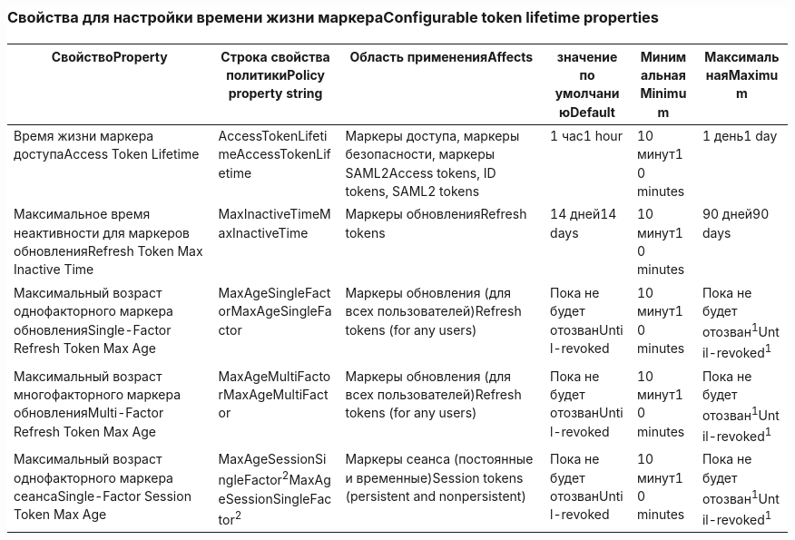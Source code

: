 
### <a name="configurable-token-lifetime-properties"></a><span data-ttu-id="d5fc3-170">Свойства для настройки времени жизни маркера</span><span class="sxs-lookup"><span data-stu-id="d5fc3-170">Configurable token lifetime properties</span></span>
| <span data-ttu-id="d5fc3-171">Свойство</span><span class="sxs-lookup"><span data-stu-id="d5fc3-171">Property</span></span> | <span data-ttu-id="d5fc3-172">Строка свойства политики</span><span class="sxs-lookup"><span data-stu-id="d5fc3-172">Policy property string</span></span> | <span data-ttu-id="d5fc3-173">Область применения</span><span class="sxs-lookup"><span data-stu-id="d5fc3-173">Affects</span></span> | <span data-ttu-id="d5fc3-174">значение по умолчанию</span><span class="sxs-lookup"><span data-stu-id="d5fc3-174">Default</span></span> | <span data-ttu-id="d5fc3-175">Минимальная</span><span class="sxs-lookup"><span data-stu-id="d5fc3-175">Minimum</span></span> | <span data-ttu-id="d5fc3-176">Максимальная</span><span class="sxs-lookup"><span data-stu-id="d5fc3-176">Maximum</span></span> |
| --- | --- | --- | --- | --- | --- |
| <span data-ttu-id="d5fc3-177">Время жизни маркера доступа</span><span class="sxs-lookup"><span data-stu-id="d5fc3-177">Access Token Lifetime</span></span> |<span data-ttu-id="d5fc3-178">AccessTokenLifetime</span><span class="sxs-lookup"><span data-stu-id="d5fc3-178">AccessTokenLifetime</span></span> |<span data-ttu-id="d5fc3-179">Маркеры доступа, маркеры безопасности, маркеры SAML2</span><span class="sxs-lookup"><span data-stu-id="d5fc3-179">Access tokens, ID tokens, SAML2 tokens</span></span> |<span data-ttu-id="d5fc3-180">1 час</span><span class="sxs-lookup"><span data-stu-id="d5fc3-180">1 hour</span></span> |<span data-ttu-id="d5fc3-181">10 минут</span><span class="sxs-lookup"><span data-stu-id="d5fc3-181">10 minutes</span></span> |<span data-ttu-id="d5fc3-182">1 день</span><span class="sxs-lookup"><span data-stu-id="d5fc3-182">1 day</span></span> |
| <span data-ttu-id="d5fc3-183">Максимальное время неактивности для маркеров обновления</span><span class="sxs-lookup"><span data-stu-id="d5fc3-183">Refresh Token Max Inactive Time</span></span> |<span data-ttu-id="d5fc3-184">MaxInactiveTime</span><span class="sxs-lookup"><span data-stu-id="d5fc3-184">MaxInactiveTime</span></span> |<span data-ttu-id="d5fc3-185">Маркеры обновления</span><span class="sxs-lookup"><span data-stu-id="d5fc3-185">Refresh tokens</span></span> |<span data-ttu-id="d5fc3-186">14 дней</span><span class="sxs-lookup"><span data-stu-id="d5fc3-186">14 days</span></span> |<span data-ttu-id="d5fc3-187">10 минут</span><span class="sxs-lookup"><span data-stu-id="d5fc3-187">10 minutes</span></span> |<span data-ttu-id="d5fc3-188">90 дней</span><span class="sxs-lookup"><span data-stu-id="d5fc3-188">90 days</span></span> |
| <span data-ttu-id="d5fc3-189">Максимальный возраст однофакторного маркера обновления</span><span class="sxs-lookup"><span data-stu-id="d5fc3-189">Single-Factor Refresh Token Max Age</span></span> |<span data-ttu-id="d5fc3-190">MaxAgeSingleFactor</span><span class="sxs-lookup"><span data-stu-id="d5fc3-190">MaxAgeSingleFactor</span></span> |<span data-ttu-id="d5fc3-191">Маркеры обновления (для всех пользователей)</span><span class="sxs-lookup"><span data-stu-id="d5fc3-191">Refresh tokens (for any users)</span></span> |<span data-ttu-id="d5fc3-192">Пока не будет отозван</span><span class="sxs-lookup"><span data-stu-id="d5fc3-192">Until-revoked</span></span> |<span data-ttu-id="d5fc3-193">10 минут</span><span class="sxs-lookup"><span data-stu-id="d5fc3-193">10 minutes</span></span> |<span data-ttu-id="d5fc3-194">Пока не будет отозван<sup>1</sup></span><span class="sxs-lookup"><span data-stu-id="d5fc3-194">Until-revoked<sup>1</sup></span></span> |
| <span data-ttu-id="d5fc3-195">Максимальный возраст многофакторного маркера обновления</span><span class="sxs-lookup"><span data-stu-id="d5fc3-195">Multi-Factor Refresh Token Max Age</span></span> |<span data-ttu-id="d5fc3-196">MaxAgeMultiFactor</span><span class="sxs-lookup"><span data-stu-id="d5fc3-196">MaxAgeMultiFactor</span></span> |<span data-ttu-id="d5fc3-197">Маркеры обновления (для всех пользователей)</span><span class="sxs-lookup"><span data-stu-id="d5fc3-197">Refresh tokens (for any users)</span></span> |<span data-ttu-id="d5fc3-198">Пока не будет отозван</span><span class="sxs-lookup"><span data-stu-id="d5fc3-198">Until-revoked</span></span> |<span data-ttu-id="d5fc3-199">10 минут</span><span class="sxs-lookup"><span data-stu-id="d5fc3-199">10 minutes</span></span> |<span data-ttu-id="d5fc3-200">Пока не будет отозван<sup>1</sup></span><span class="sxs-lookup"><span data-stu-id="d5fc3-200">Until-revoked<sup>1</sup></span></span> |
| <span data-ttu-id="d5fc3-201">Максимальный возраст однофакторного маркера сеанса</span><span class="sxs-lookup"><span data-stu-id="d5fc3-201">Single-Factor Session Token Max Age</span></span> |<span data-ttu-id="d5fc3-202">MaxAgeSessionSingleFactor<sup>2</sup></span><span class="sxs-lookup"><span data-stu-id="d5fc3-202">MaxAgeSessionSingleFactor<sup>2</sup></span></span> |<span data-ttu-id="d5fc3-203">Маркеры сеанса (постоянные и временные)</span><span class="sxs-lookup"><span data-stu-id="d5fc3-203">Session tokens (persistent and nonpersistent)</span></span> |<span data-ttu-id="d5fc3-204">Пока не будет отозван</span><span class="sxs-lookup"><span data-stu-id="d5fc3-204">Until-revoked</span></span> |<span data-ttu-id="d5fc3-205">10 минут</span><span class="sxs-lookup"><span data-stu-id="d5fc3-205">10 minutes</span></span> |<span data-ttu-id="d5fc3-206">Пока не будет отозван<sup>1</sup></span><span class="sxs-lookup"><span data-stu-id="d5fc3-206">Until-revoked<sup>1</sup></span></span> |